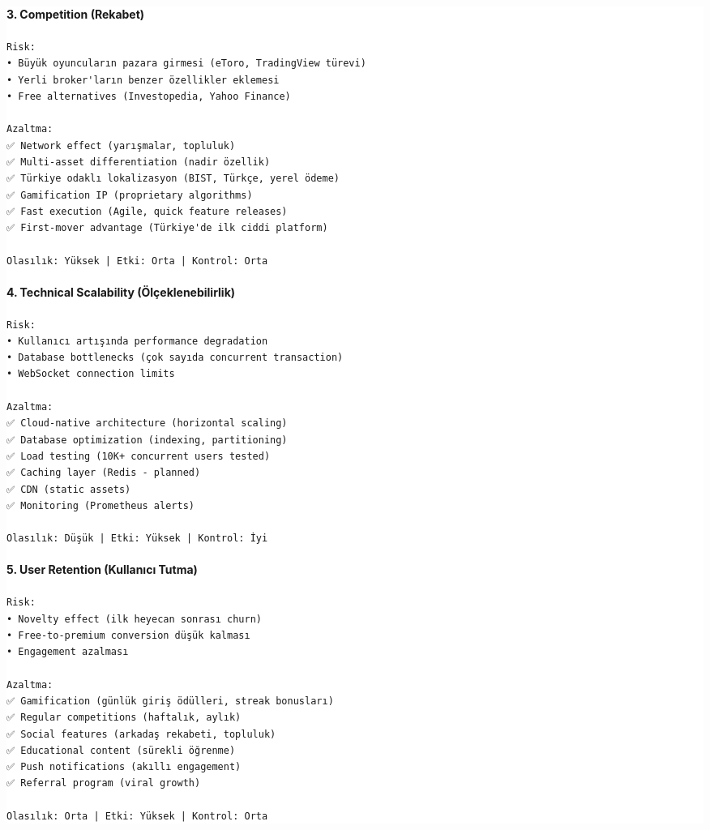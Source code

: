 #### 3. Competition (Rekabet)
```
Risk:
• Büyük oyuncuların pazara girmesi (eToro, TradingView türevi)
• Yerli broker'ların benzer özellikler eklemesi
• Free alternatives (Investopedia, Yahoo Finance)

Azaltma:
✅ Network effect (yarışmalar, topluluk)
✅ Multi-asset differentiation (nadir özellik)
✅ Türkiye odaklı lokalizasyon (BIST, Türkçe, yerel ödeme)
✅ Gamification IP (proprietary algorithms)
✅ Fast execution (Agile, quick feature releases)
✅ First-mover advantage (Türkiye'de ilk ciddi platform)

Olasılık: Yüksek | Etki: Orta | Kontrol: Orta
```

#### 4. Technical Scalability (Ölçeklenebilirlik)
```
Risk:
• Kullanıcı artışında performance degradation
• Database bottlenecks (çok sayıda concurrent transaction)
• WebSocket connection limits

Azaltma:
✅ Cloud-native architecture (horizontal scaling)
✅ Database optimization (indexing, partitioning)
✅ Load testing (10K+ concurrent users tested)
✅ Caching layer (Redis - planned)
✅ CDN (static assets)
✅ Monitoring (Prometheus alerts)

Olasılık: Düşük | Etki: Yüksek | Kontrol: İyi
```

#### 5. User Retention (Kullanıcı Tutma)
```
Risk:
• Novelty effect (ilk heyecan sonrası churn)
• Free-to-premium conversion düşük kalması
• Engagement azalması

Azaltma:
✅ Gamification (günlük giriş ödülleri, streak bonusları)
✅ Regular competitions (haftalık, aylık)
✅ Social features (arkadaş rekabeti, topluluk)
✅ Educational content (sürekli öğrenme)
✅ Push notifications (akıllı engagement)
✅ Referral program (viral growth)

Olasılık: Orta | Etki: Yüksek | Kontrol: Orta
```
